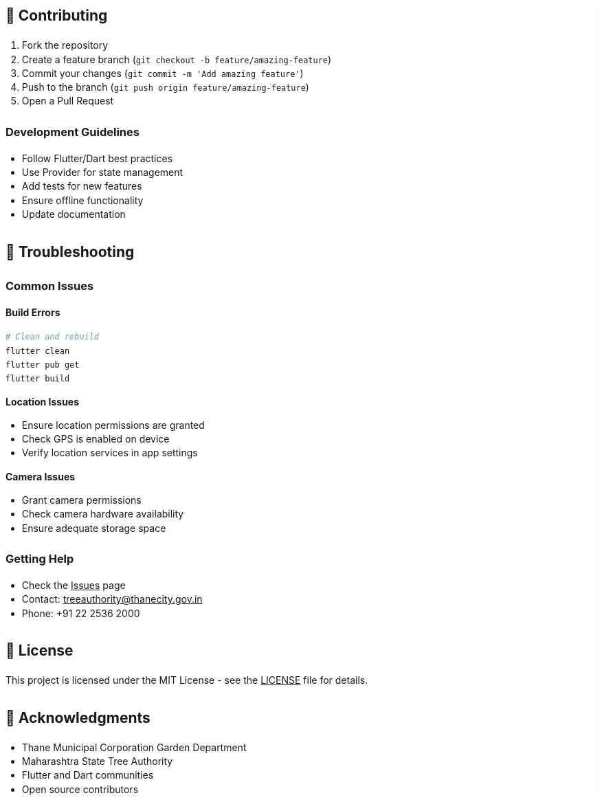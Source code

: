 ## 🤝 Contributing

1. Fork the repository
2. Create a feature branch (`git checkout -b feature/amazing-feature`)
3. Commit your changes (`git commit -m 'Add amazing feature'`)
4. Push to the branch (`git push origin feature/amazing-feature`)
5. Open a Pull Request

### Development Guidelines
- Follow Flutter/Dart best practices
- Use Provider for state management
- Add tests for new features
- Ensure offline functionality
- Update documentation

## 🐛 Troubleshooting

### Common Issues

**Build Errors**
```bash
# Clean and rebuild
flutter clean
flutter pub get
flutter build
```

**Location Issues**
- Ensure location permissions are granted
- Check GPS is enabled on device
- Verify location services in app settings

**Camera Issues**
- Grant camera permissions
- Check camera hardware availability
- Ensure adequate storage space

### Getting Help
- Check the [Issues](https://github.com/tmc/tree-census-flutter/issues) page
- Contact: treeauthority@thanecity.gov.in
- Phone: +91 22 2536 2000

## 📄 License

This project is licensed under the MIT License - see the [LICENSE](LICENSE) file for details.

## 🙏 Acknowledgments

- Thane Municipal Corporation Garden Department
- Maharashtra State Tree Authority
- Flutter and Dart communities
- Open source contributors
